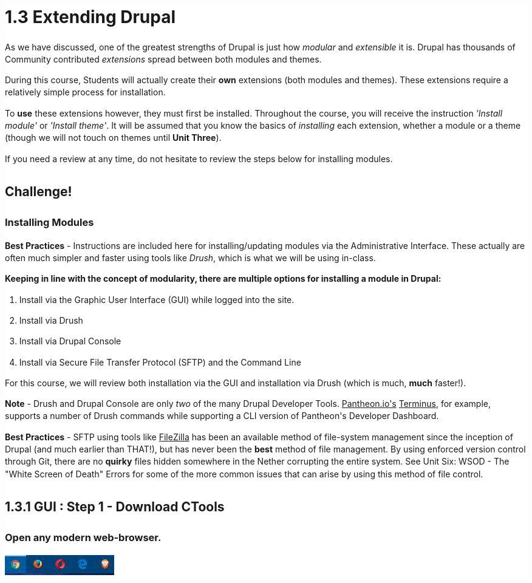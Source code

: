 # 1.3 Extending Drupal

As we have discussed, one of the greatest strengths of Drupal is just how *modular* and *extensible* it is. Drupal has thousands of Community contributed *extensions* spread between both modules and themes.

During this course, Students will actually create their **own** extensions (both modules and themes). These extensions require a relatively simple process for installation.

To **use** these extensions however, they must first be installed. Throughout the course, you will receive the instruction *'Install <this> module'* or *'Install <this> theme'*. It will be assumed that you know the basics of *installing* each extension, whether a module or a theme (though we will not touch on themes until **Unit Three**).

If you need a review at any time, do not hesitate to review the steps below for installing modules.

## Challenge!

### Installing Modules

**Best Practices** - Instructions are included here for installing/updating modules via the Administrative Interface. These actually are often much simpler and faster using tools like *Drush*, which is what we will be using in-class.

**Keeping in line with the concept of modularity, there are multiple options for installing a module in Drupal:**

1. Install via the Graphic User Interface (GUI) while logged into the site.

2. Install via Drush

3. Install via Drupal Console

4. Install via Secure File Transfer Protocol (SFTP) and the Command Line

For this course, we will review both installation via the GUI and installation via Drush (which is much, **much** faster!).

**Note** - Drush and Drupal Console are only *two* of the many Drupal Developer Tools. [Pantheon.io's](https://pantheon.io/) [Terminus](https://github.com/pantheon-systems/terminus), for example, supports a number of Drush commands while supporting a CLI version of Pantheon's Developer Dashboard.

**Best Practices** - SFTP using tools like [FileZilla](https://filezilla-project.org/) has been an available method of file-system management since the inception of Drupal (and much earlier than THAT!), but has never been the **best** method of file management. By using enforced version control through Git, there are no **quirky** files hidden somewhere in the Nether corrupting the entire system. See Unit Six: WSOD - The "White Screen of Death" Errors for some of the more common issues that can arise by using this method of file control.

## 1.3.1 GUI : Step 1 - Download CTools

### Open any modern web-browser.

![image alt text](image_16.jpg)
